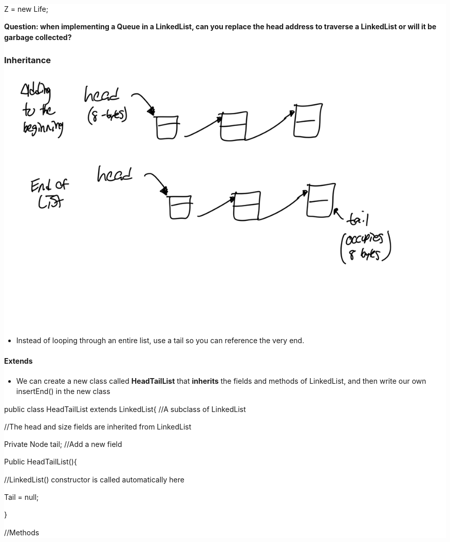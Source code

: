 Z = new Life;

**Question: when implementing a Queue in a LinkedList, can you replace the head address to traverse a LinkedList or will it be garbage collected?**

### Inheritance

![](../.gitbook/assets/0.png)

* Instead of looping through an entire list, use a tail so you can reference the very end.

#### Extends

* We can create a new class called **HeadTailList** that **inherits** the fields and methods of LinkedList, and then write our own insertEnd\(\) in the new class

public class HeadTailList extends LinkedList{ //A subclass of LinkedList

 //The head and size fields are inherited from LinkedList

 Private Node tail; //Add a new field

 Public HeadTailList\(\){

 //LinkedList\(\) constructor is called automatically here

 Tail = null;

 }

 //Methods
